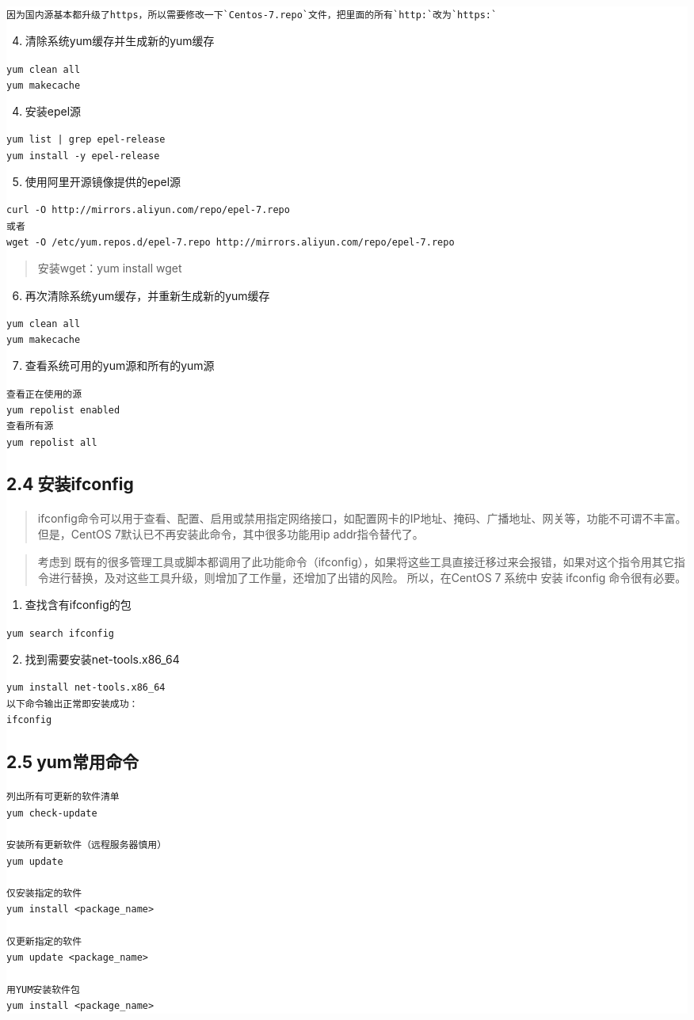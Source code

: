     因为国内源基本都升级了https，所以需要修改一下`Centos-7.repo`文件，把里面的所有`http:`改为`https:`

4. 清除系统yum缓存并生成新的yum缓存
```
yum clean all
yum makecache
```
4. 安装epel源
```
yum list | grep epel-release
yum install -y epel-release
```
5. 使用阿里开源镜像提供的epel源
```
curl -O http://mirrors.aliyun.com/repo/epel-7.repo
或者
wget -O /etc/yum.repos.d/epel-7.repo http://mirrors.aliyun.com/repo/epel-7.repo
```
>安装wget：yum install wget
6. 再次清除系统yum缓存，并重新生成新的yum缓存
```
yum clean all
yum makecache
```
7. 查看系统可用的yum源和所有的yum源
```
查看正在使用的源
yum repolist enabled
查看所有源
yum repolist all
```

## 2.4 安装ifconfig

>ifconfig命令可以用于查看、配置、启用或禁用指定网络接口，如配置网卡的IP地址、掩码、广播地址、网关等，功能不可谓不丰富。但是，CentOS 7默认已不再安装此命令，其中很多功能用ip addr指令替代了。

>考虑到 既有的很多管理工具或脚本都调用了此功能命令（ifconfig），如果将这些工具直接迁移过来会报错，如果对这个指令用其它指令进行替换，及对这些工具升级，则增加了工作量，还增加了出错的风险。
>所以，在CentOS 7 系统中 安装 ifconfig 命令很有必要。
1. 查找含有ifconfig的包
```
yum search ifconfig
```
2.  找到需要安装net-tools.x86_64

```
yum install net-tools.x86_64
以下命令输出正常即安装成功：
ifconfig
```
## 2.5 yum常用命令

```
列出所有可更新的软件清单
yum check-update

安装所有更新软件（远程服务器慎用）
yum update

仅安装指定的软件
yum install <package_name>

仅更新指定的软件
yum update <package_name>

用YUM安装软件包
yum install <package_name>
```